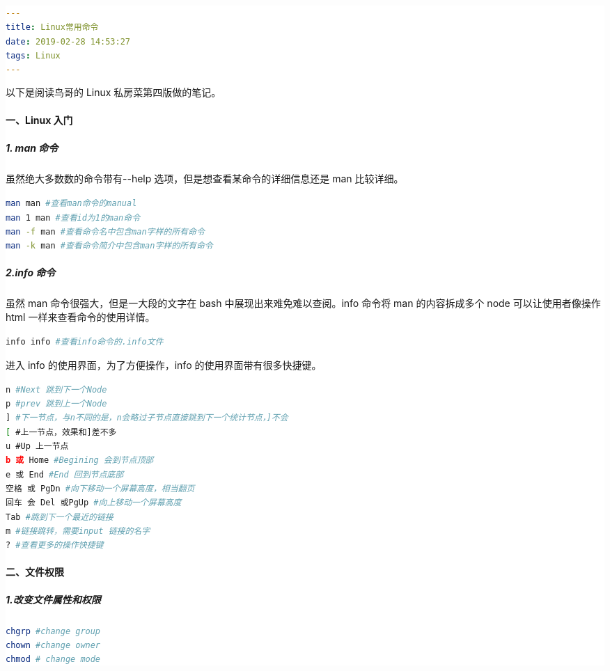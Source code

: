 ```yaml
---
title: Linux常用命令
date: 2019-02-28 14:53:27
tags: Linux
---
```


以下是阅读鸟哥的 Linux 私房菜第四版做的笔记。

#### 一、Linux 入门

##### 1. man 命令

虽然绝大多数数的命令带有--help 选项，但是想查看某命令的详细信息还是 man 比较详细。

```bash
man man #查看man命令的manual
man 1 man #查看id为1的man命令
man -f man #查看命令名中包含man字样的所有命令
man -k man #查看命令简介中包含man字样的所有命令
```

##### 2.info 命令

虽然 man 命令很强大，但是一大段的文字在 bash 中展现出来难免难以查阅。info 命令将 man 的内容拆成多个 node 可以让使用者像操作 html 一样来查看命令的使用详情。

```bash
info info #查看info命令的.info文件
```

进入 info 的使用界面，为了方便操作，info 的使用界面带有很多快捷键。

```bash
n #Next 跳到下一个Node
p #prev 跳到上一个Node
] #下一节点，与n不同的是，n会略过子节点直接跳到下一个统计节点，]不会
[ #上一节点，效果和]差不多
u #Up 上一节点
b 或 Home #Begining 会到节点顶部
e 或 End #End 回到节点底部
空格 或 PgDn #向下移动一个屏幕高度，相当翻页
回车 会 Del 或PgUp #向上移动一个屏幕高度
Tab #跳到下一个最近的链接
m #链接跳转，需要input 链接的名字
? #查看更多的操作快捷键
```

#### 二、文件权限

##### 1.改变文件属性和权限

```bash
chgrp #change group
chown #change owner
chmod # change mode
```
